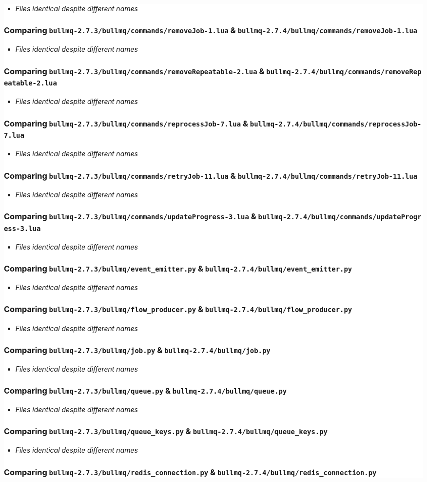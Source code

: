  * *Files identical despite different names*

### Comparing `bullmq-2.7.3/bullmq/commands/removeJob-1.lua` & `bullmq-2.7.4/bullmq/commands/removeJob-1.lua`

 * *Files identical despite different names*

### Comparing `bullmq-2.7.3/bullmq/commands/removeRepeatable-2.lua` & `bullmq-2.7.4/bullmq/commands/removeRepeatable-2.lua`

 * *Files identical despite different names*

### Comparing `bullmq-2.7.3/bullmq/commands/reprocessJob-7.lua` & `bullmq-2.7.4/bullmq/commands/reprocessJob-7.lua`

 * *Files identical despite different names*

### Comparing `bullmq-2.7.3/bullmq/commands/retryJob-11.lua` & `bullmq-2.7.4/bullmq/commands/retryJob-11.lua`

 * *Files identical despite different names*

### Comparing `bullmq-2.7.3/bullmq/commands/updateProgress-3.lua` & `bullmq-2.7.4/bullmq/commands/updateProgress-3.lua`

 * *Files identical despite different names*

### Comparing `bullmq-2.7.3/bullmq/event_emitter.py` & `bullmq-2.7.4/bullmq/event_emitter.py`

 * *Files identical despite different names*

### Comparing `bullmq-2.7.3/bullmq/flow_producer.py` & `bullmq-2.7.4/bullmq/flow_producer.py`

 * *Files identical despite different names*

### Comparing `bullmq-2.7.3/bullmq/job.py` & `bullmq-2.7.4/bullmq/job.py`

 * *Files identical despite different names*

### Comparing `bullmq-2.7.3/bullmq/queue.py` & `bullmq-2.7.4/bullmq/queue.py`

 * *Files identical despite different names*

### Comparing `bullmq-2.7.3/bullmq/queue_keys.py` & `bullmq-2.7.4/bullmq/queue_keys.py`

 * *Files identical despite different names*

### Comparing `bullmq-2.7.3/bullmq/redis_connection.py` & `bullmq-2.7.4/bullmq/redis_connection.py`
